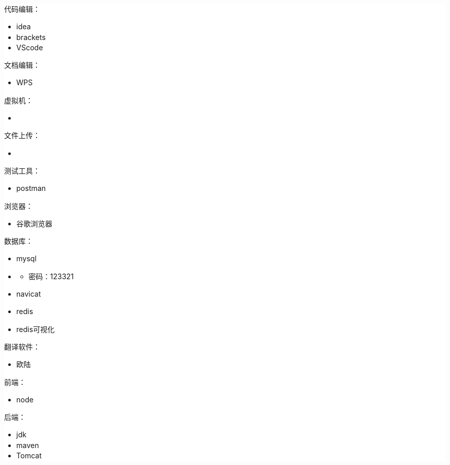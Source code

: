 

代码编辑：

- idea
- brackets
- VScode



文档编辑：

- WPS



虚拟机：

- 



文件上传：

- 



测试工具：

- postman



浏览器：

- 谷歌浏览器



数据库：

- mysql

- - 密码：123321

- navicat

- redis

- redis可视化



翻译软件：

- 欧陆





前端：

- node



后端：

- jdk
- maven
- Tomcat
